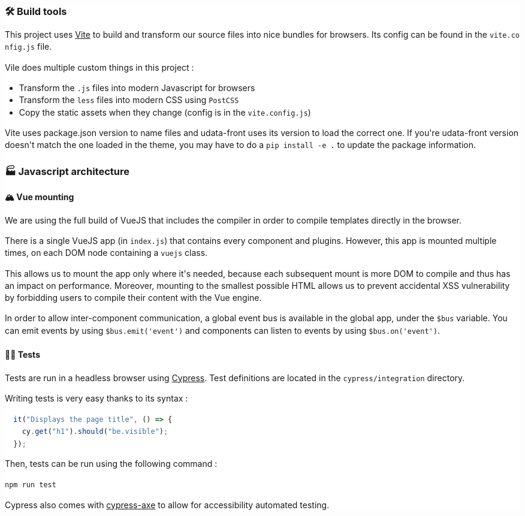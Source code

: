 ### 🛠️ Build tools

This project uses [Vite](https://vitejs.dev/) to build and transform our source files into nice bundles for browsers.
Its config can be found in the `vite.config.js` file.

Vile does multiple custom things in this project :

- Transform the `.js` files into modern Javascript for browsers
- Transform the `less` files into modern CSS using `PostCSS`
- Copy the static assets when they change (config is in the `vite.config.js`)

Vite uses package.json version to name files and udata-front uses its version to load the correct one.
If you're udata-front version doesn't match the one loaded in the theme, you may have to do a `pip install -e .` to update the package information.

### 🏭 Javascript architecture

#### 🏔️ Vue mounting

We are using the full build of VueJS that includes the compiler in order to compile templates directly in the browser.

There is a single VueJS app (in `index.js`) that contains every component and plugins.
However, this app is mounted multiple times, on each DOM node containing a `vuejs` class.

This allows us to mount the app only where it's needed, because each subsequent mount is more DOM to compile and thus has an impact on performance. Moreover, mounting to the smallest possible HTML allows us to prevent accidental XSS vulnerability by forbidding users to compile their content with the Vue engine.

In order to allow inter-component communication, a global event bus is available in the global app, under the `$bus` variable.
You can emit events by using `$bus.emit('event')` and components can listen to events by using `$bus.on('event')`.

#### 👩‍🔬 Tests

Tests are run in a headless browser using [Cypress](https://github.com/cypress-io/cypress). Test definitions are located in the `cypress/integration` directory.

Writing tests is very easy thanks to its syntax :

```js
  it("Displays the page title", () => {
    cy.get("h1").should("be.visible");
  });
```

Then, tests can be run using the following command :

```shell
npm run test
```

Cypress also comes with [cypress-axe](https://github.com/component-driven/cypress-axe) to allow for accessibility automated testing.

[udata]: https://github.com/opendatateam/udata
[udata-doc]: http://udata.readthedocs.io/en/stable/
[udata-develop]: http://udata.readthedocs.io/en/stable/development-environment/
[udata-deps]: https://udata.readthedocs.io/en/stable/development-environment/#dependency-management
